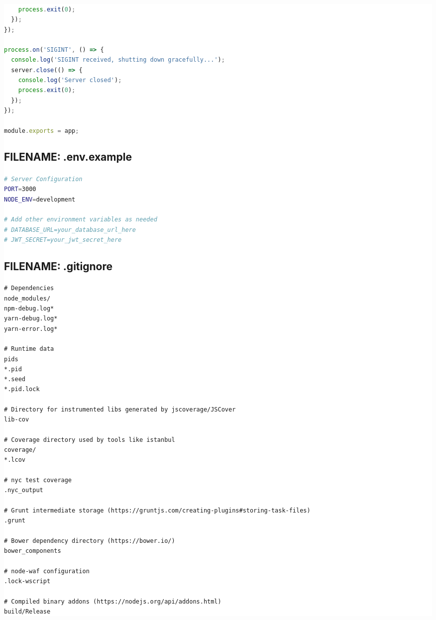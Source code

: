 ```javascript
    process.exit(0);
  });
});

process.on('SIGINT', () => {
  console.log('SIGINT received, shutting down gracefully...');
  server.close(() => {
    console.log('Server closed');
    process.exit(0);
  });
});

module.exports = app;
```

## FILENAME: .env.example
```bash
# Server Configuration
PORT=3000
NODE_ENV=development

# Add other environment variables as needed
# DATABASE_URL=your_database_url_here
# JWT_SECRET=your_jwt_secret_here
```

## FILENAME: .gitignore
```text
# Dependencies
node_modules/
npm-debug.log*
yarn-debug.log*
yarn-error.log*

# Runtime data
pids
*.pid
*.seed
*.pid.lock

# Directory for instrumented libs generated by jscoverage/JSCover
lib-cov

# Coverage directory used by tools like istanbul
coverage/
*.lcov

# nyc test coverage
.nyc_output

# Grunt intermediate storage (https://gruntjs.com/creating-plugins#storing-task-files)
.grunt

# Bower dependency directory (https://bower.io/)
bower_components

# node-waf configuration
.lock-wscript

# Compiled binary addons (https://nodejs.org/api/addons.html)
build/Release

```